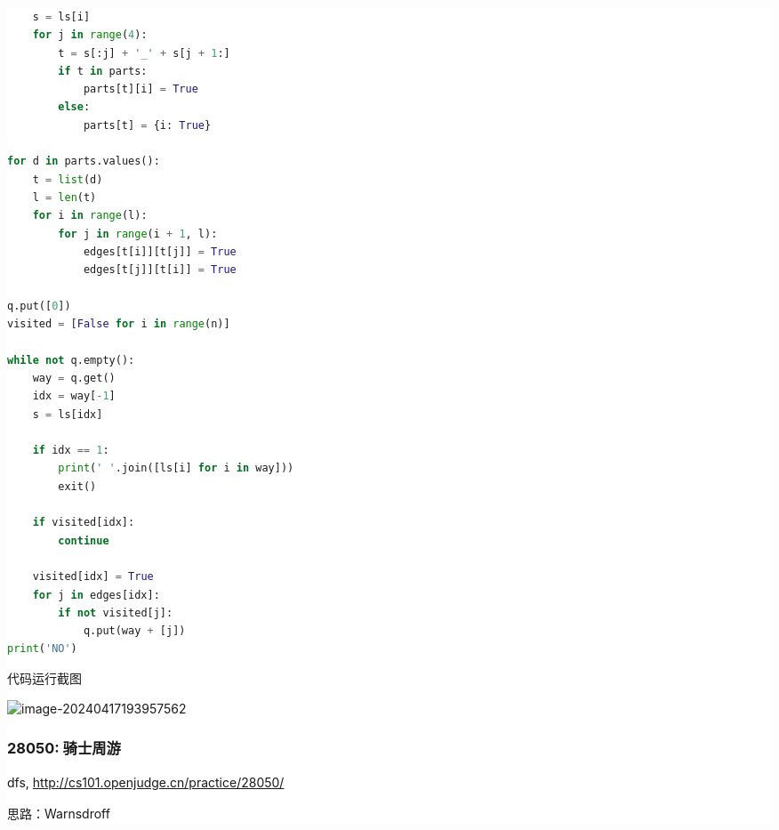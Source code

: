 ```python
    s = ls[i]
    for j in range(4):
        t = s[:j] + '_' + s[j + 1:]
        if t in parts:
            parts[t][i] = True
        else:
            parts[t] = {i: True}

for d in parts.values():
    t = list(d)
    l = len(t)
    for i in range(l):
        for j in range(i + 1, l):
            edges[t[i]][t[j]] = True
            edges[t[j]][t[i]] = True

q.put([0])
visited = [False for i in range(n)]

while not q.empty():
    way = q.get()
    idx = way[-1]
    s = ls[idx]

    if idx == 1:
        print(' '.join([ls[i] for i in way]))
        exit()

    if visited[idx]:
        continue

    visited[idx] = True
    for j in edges[idx]:
        if not visited[j]:
            q.put(way + [j])
print('NO')
```



代码运行截图 

![image-20240417193957562](https://raw.githubusercontent.com/xjsongphy/repository_for_typora/main/img/202404171939015.png)



### 28050: 骑士周游

dfs, http://cs101.openjudge.cn/practice/28050/



思路：Warnsdroff

